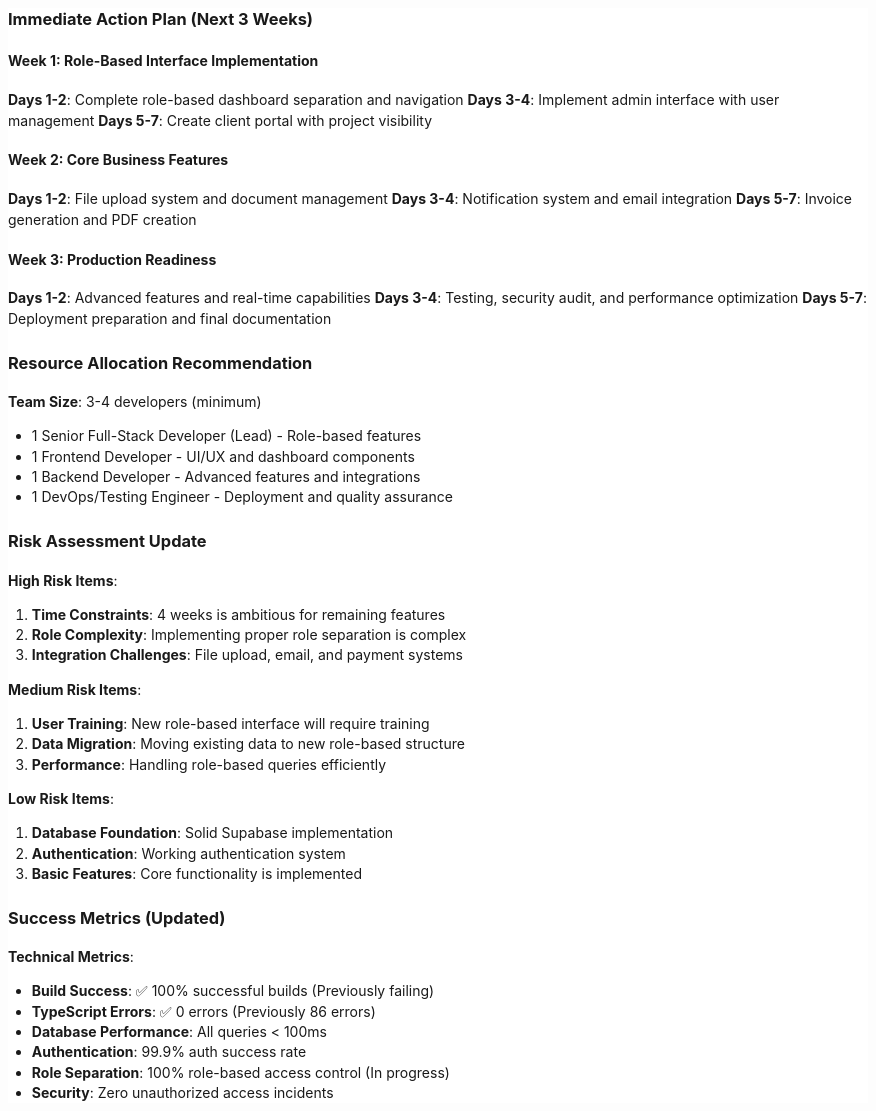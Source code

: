 ### **Immediate Action Plan (Next 3 Weeks)**

#### **Week 1: Role-Based Interface Implementation**
**Days 1-2**: Complete role-based dashboard separation and navigation
**Days 3-4**: Implement admin interface with user management
**Days 5-7**: Create client portal with project visibility

#### **Week 2: Core Business Features**
**Days 1-2**: File upload system and document management
**Days 3-4**: Notification system and email integration
**Days 5-7**: Invoice generation and PDF creation

#### **Week 3: Production Readiness**
**Days 1-2**: Advanced features and real-time capabilities
**Days 3-4**: Testing, security audit, and performance optimization
**Days 5-7**: Deployment preparation and final documentation

### **Resource Allocation Recommendation**

**Team Size**: 3-4 developers (minimum)
- 1 Senior Full-Stack Developer (Lead) - Role-based features
- 1 Frontend Developer - UI/UX and dashboard components
- 1 Backend Developer - Advanced features and integrations
- 1 DevOps/Testing Engineer - Deployment and quality assurance

### **Risk Assessment Update**

**High Risk Items**:
1. **Time Constraints**: 4 weeks is ambitious for remaining features
2. **Role Complexity**: Implementing proper role separation is complex
3. **Integration Challenges**: File upload, email, and payment systems

**Medium Risk Items**:
1. **User Training**: New role-based interface will require training
2. **Data Migration**: Moving existing data to new role-based structure
3. **Performance**: Handling role-based queries efficiently

**Low Risk Items**:
1. **Database Foundation**: Solid Supabase implementation
2. **Authentication**: Working authentication system
3. **Basic Features**: Core functionality is implemented

### **Success Metrics (Updated)**

**Technical Metrics**:
- **Build Success**: ✅ 100% successful builds (Previously failing)
- **TypeScript Errors**: ✅ 0 errors (Previously 86 errors)
- **Database Performance**: All queries < 100ms
- **Authentication**: 99.9% auth success rate
- **Role Separation**: 100% role-based access control (In progress)
- **Security**: Zero unauthorized access incidents
